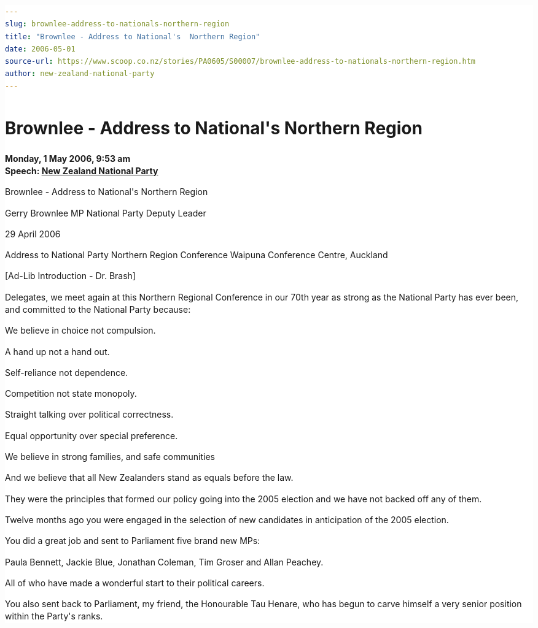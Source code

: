 ```yaml
---
slug: brownlee-address-to-nationals-northern-region
title: "Brownlee - Address to National's  Northern Region"
date: 2006-05-01
source-url: https://www.scoop.co.nz/stories/PA0605/S00007/brownlee-address-to-nationals-northern-region.htm
author: new-zealand-national-party
---
```

Brownlee - Address to National's Northern Region
================================================

**Monday, 1 May 2006, 9:53 am**  
**Speech: [New Zealand National Party](https://info.scoop.co.nz/New_Zealand_National_Party)**

Brownlee - Address to National's Northern Region

Gerry Brownlee MP National Party Deputy Leader

29 April 2006

Address to National Party Northern Region Conference Waipuna Conference Centre, Auckland

\[Ad-Lib Introduction - Dr. Brash\]

Delegates, we meet again at this Northern Regional Conference in our 70th year as strong as the National Party has ever been, and committed to the National Party because:

We believe in choice not compulsion.

A hand up not a hand out.

Self-reliance not dependence.

Competition not state monopoly.

Straight talking over political correctness.

  
Equal opportunity over special preference.

We believe in strong families, and safe communities

And we believe that all New Zealanders stand as equals before the law.

They were the principles that formed our policy going into the 2005 election and we have not backed off any of them.

Twelve months ago you were engaged in the selection of new candidates in anticipation of the 2005 election.

You did a great job and sent to Parliament five brand new MPs:

Paula Bennett, Jackie Blue, Jonathan Coleman, Tim Groser and Allan Peachey.

All of who have made a wonderful start to their political careers.

You also sent back to Parliament, my friend, the Honourable Tau Henare, who has begun to carve himself a very senior position within the Party's ranks.
